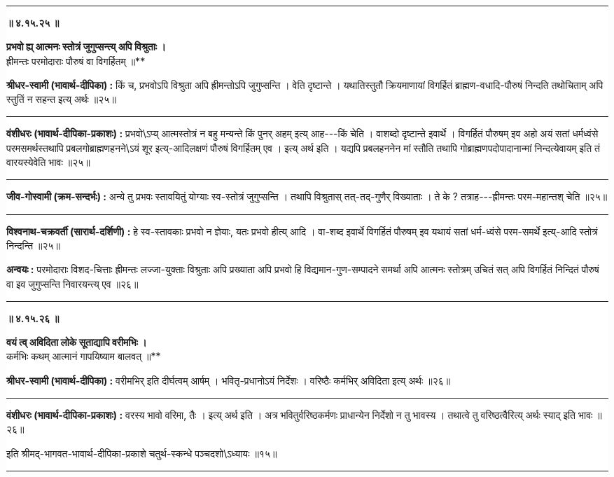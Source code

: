 
______


**॥ ४.१५.२५ ॥**

**प्रभवो ह्य् आत्मनः स्तोत्रं जुगुप्सन्त्य् अपि विश्रुताः ।**  
ह्रीमन्तः परमोदाराः पौरुषं वा विगर्हितम् ॥**

**श्रीधर-स्वामी (भावार्थ-दीपिका) :** किं च, प्रभवोऽपि विश्रुता अपि ह्रीमन्तोऽपि जुगुप्सन्ति । वेति दृष्टान्ते । यथातिस्तुतौ क्रियमाणायां विगर्हितं ब्राह्मण-वधादि-पौरुषं निन्दति तथोचिताम् अपि स्तुतिं न सहन्त इत्य् अर्थः ॥२५॥


______


**वंशीधरः (भावार्थ-दीपिका-प्रकाशः) :** प्रभवो\ऽप्य् आत्मस्तोत्रं न बहु मन्यन्ते किं पुनर् अहम् इत्य् आह---किं चेति । वाशब्दो दृष्टान्ते इवार्थे । विगर्हितं पौरुषम् इव अहो अयं सतां धर्मध्वंसे परमसमर्थस्तथापि प्रबलगोब्राह्मणहनने\ऽयं शूर इत्य्-आदिलक्षणं पौरुषं विगर्हितम् एव । इत्य् अर्थ इति । यद्यपि प्रबलहननेन मां स्तौति तथापि गोब्राह्मणपदोपादानान्मां निन्दत्येवायम् इति तं वारयस्येवेति भावः ॥२५॥


______


**जीव-गोस्वामी (क्रम-सन्दर्भः) :** अन्ये तु प्रभवः स्तावयितुं योग्याः स्व-स्तोत्रं जुगुप्सन्ति । तथापि विश्रुतास् तत्-तद्-गुणैर् विख्याताः । ते के ? तत्राह---ह्रीमन्तः परम-महान्तश् चेति ॥२५॥


______


**विश्वनाथ-चक्रवर्ती (सारार्थ-दर्शिणी) :** हे स्व-स्तावकाः प्रभवो न ज्ञेयाः, यतः प्रभवो हीत्य् आदि । वा-शब्द इवार्थे विगर्हितं पौरुषम् इव यथायं सतां धर्म-ध्वंसे परम-समर्थे इत्य्-आदि स्तोत्रं निन्दन्ति ॥२५॥

**अन्वयः :** परमोदाराः विशद-चित्ताः ह्रीमन्तः लज्जा-युक्ताः विश्रुताः अपि प्रख्याता अपि प्रभवो हि विद्यमान-गुण-सम्पादने समर्था अपि आत्मनः स्तोत्रम् उचितं सत् अपि विगर्हितं निन्दितं पौरुषं वा इव जुगुप्सन्ति निवारयन्त्य् एव ॥२६॥


______


**॥ ४.१५.२६ ॥**

**वयं त्व् अविदिता लोके सूताद्यापि वरीमभिः ।**  
कर्मभिः कथम् आत्मानं गापयिष्याम बालवत् ॥**

**श्रीधर-स्वामी (भावार्थ-दीपिका) :** वरीमभिर् इति दीर्घत्वम् आर्षम् । भवितृ-प्रधानोऽयं निर्देशः । वरिष्ठैः कर्मभिर् अविदिता इत्य् अर्थः ॥२६॥


______


**वंशीधरः (भावार्थ-दीपिका-प्रकाशः) :** वरस्य भावो वरिमा, तैः । इत्य् अर्थ इति । अत्र भवितुर्वरिष्ठकर्मणः प्राधान्येन निर्देशो न तु भावस्य । तथात्वे तु वरिष्ठत्वैरित्य् अर्थः स्याद् इति भावः ॥२६॥

इति श्रीमद्-भागवत-भावार्थ-दीपिका-प्रकाशे चतुर्थ-स्कन्धे पञ्चदशो\ऽध्यायः ॥१५॥


______
